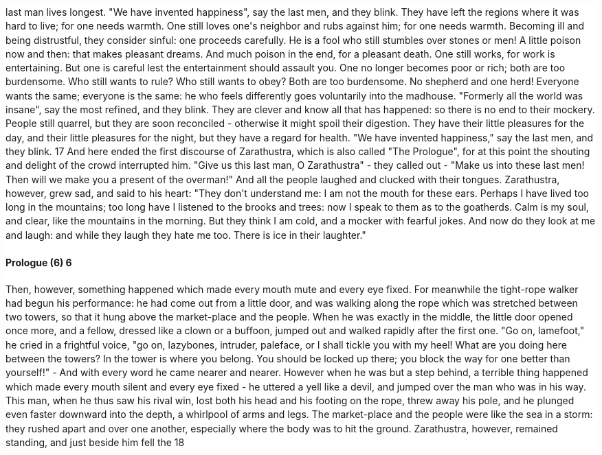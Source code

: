 last man lives longest.
"We have invented happiness", say the last men, and they blink.
They have left the regions where it was hard to live; for one needs
warmth. One still loves one's neighbor and rubs against him; for one
needs warmth.
Becoming ill and being distrustful, they consider sinful: one proceeds
carefully. He is a fool who still stumbles over stones or men!
A little poison now and then: that makes pleasant dreams. And much
poison in the end, for a pleasant death.
One still works, for work is entertaining. But one is careful lest the entertainment should assault you.
One no longer becomes poor or rich; both are too burdensome. Who
still wants to rule? Who still wants to obey? Both are too burdensome.
No shepherd and one herd! Everyone wants the same; everyone is the
same: he who feels differently goes voluntarily into the madhouse.
"Formerly all the world was insane", say the most refined, and they
blink.
They are clever and know all that has happened: so there is no end to
their mockery. People still quarrel, but they are soon reconciled - otherwise it might spoil their digestion.
They have their little pleasures for the day, and their little pleasures for
the night, but they have a regard for health.
"We have invented happiness," say the last men, and they blink.
17
And here ended the first discourse of Zarathustra, which is also called
"The Prologue", for at this point the shouting and delight of the crowd
interrupted him. "Give us this last man, O Zarathustra" - they called out -
"Make us into these last men! Then will we make you a present of the
overman!" And all the people laughed and clucked with their tongues.
Zarathustra, however, grew sad, and said to his heart:
"They don't understand me: I am not the mouth for these ears.
Perhaps I have lived too long in the mountains; too long have I listened
to the brooks and trees: now I speak to them as to the goatherds.
Calm is my soul, and clear, like the mountains in the morning. But they
think I am cold, and a mocker with fearful jokes.
And now do they look at me and laugh: and while they laugh they hate
me too. There is ice in their laughter."

#### Prologue (6) 6

Then, however, something happened which made every mouth mute
and every eye fixed. For meanwhile the tight-rope walker had begun his
performance: he had come out from a little door, and was walking along
the rope which was stretched between two towers, so that it hung above
the market-place and the people. When he was exactly in the middle, the
little door opened once more, and a fellow, dressed like a clown or a buffoon, jumped out and walked rapidly after the first one. "Go on, lamefoot," he cried in a frightful voice, "go on, lazybones, intruder, paleface,
or I shall tickle you with my heel! What are you doing here between the
towers? In the tower is where you belong. You should be locked up
there; you block the way for one better than yourself!" - And with every
word he came nearer and nearer. However when he was but a step behind, a terrible thing happened which made every mouth silent and
every eye fixed - he uttered a yell like a devil, and jumped over the man
who was in his way. This man, when he thus saw his rival win, lost both
his head and his footing on the rope, threw away his pole, and he
plunged even faster downward into the depth, a whirlpool of arms and
legs. The market-place and the people were like the sea in a storm: they
rushed apart and over one another, especially where the body was to hit
the ground.
Zarathustra, however, remained standing, and just beside him fell the
18